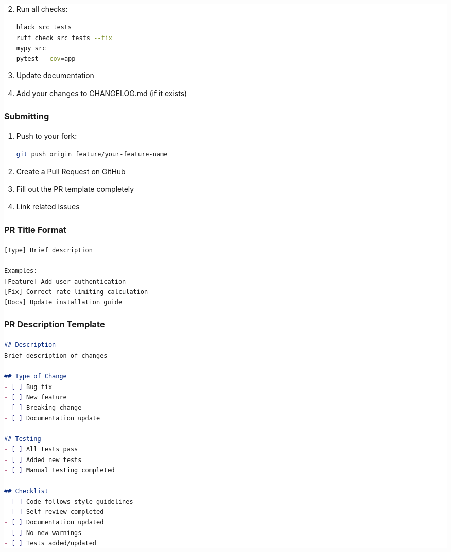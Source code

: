 2. Run all checks:
   ```bash
   black src tests
   ruff check src tests --fix
   mypy src
   pytest --cov=app
   ```

3. Update documentation
4. Add your changes to CHANGELOG.md (if it exists)

### Submitting

1. Push to your fork:
   ```bash
   git push origin feature/your-feature-name
   ```

2. Create a Pull Request on GitHub

3. Fill out the PR template completely

4. Link related issues

### PR Title Format

```
[Type] Brief description

Examples:
[Feature] Add user authentication
[Fix] Correct rate limiting calculation
[Docs] Update installation guide
```

### PR Description Template

```markdown
## Description
Brief description of changes

## Type of Change
- [ ] Bug fix
- [ ] New feature
- [ ] Breaking change
- [ ] Documentation update

## Testing
- [ ] All tests pass
- [ ] Added new tests
- [ ] Manual testing completed

## Checklist
- [ ] Code follows style guidelines
- [ ] Self-review completed
- [ ] Documentation updated
- [ ] No new warnings
- [ ] Tests added/updated
```
